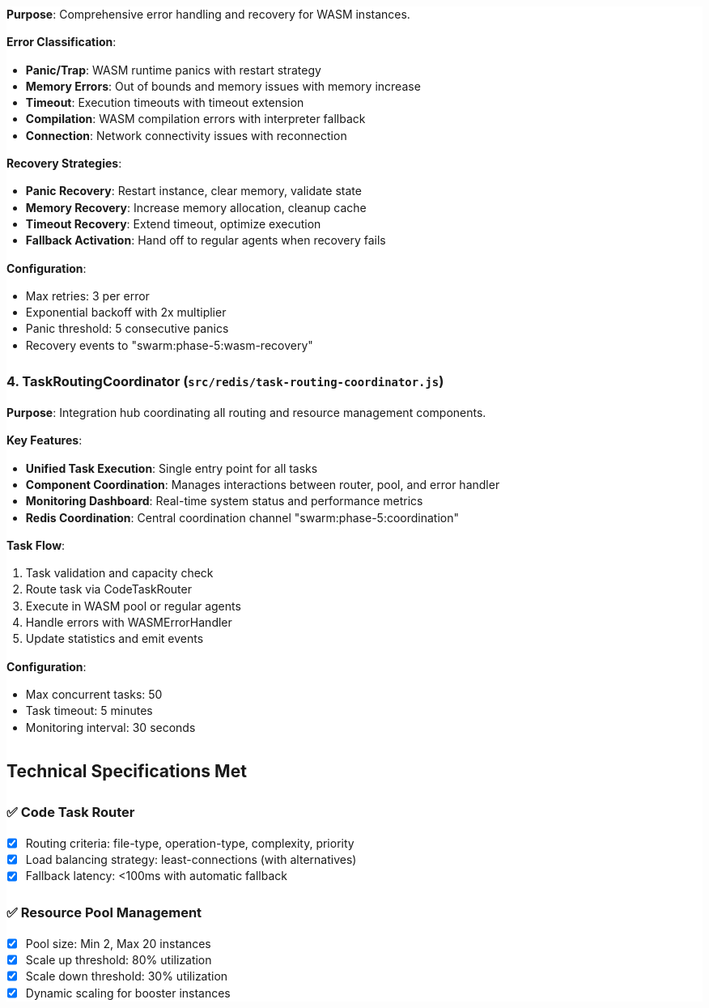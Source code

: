 **Purpose**: Comprehensive error handling and recovery for WASM instances.

**Error Classification**:
- **Panic/Trap**: WASM runtime panics with restart strategy
- **Memory Errors**: Out of bounds and memory issues with memory increase
- **Timeout**: Execution timeouts with timeout extension
- **Compilation**: WASM compilation errors with interpreter fallback
- **Connection**: Network connectivity issues with reconnection

**Recovery Strategies**:
- **Panic Recovery**: Restart instance, clear memory, validate state
- **Memory Recovery**: Increase memory allocation, cleanup cache
- **Timeout Recovery**: Extend timeout, optimize execution
- **Fallback Activation**: Hand off to regular agents when recovery fails

**Configuration**:
- Max retries: 3 per error
- Exponential backoff with 2x multiplier
- Panic threshold: 5 consecutive panics
- Recovery events to "swarm:phase-5:wasm-recovery"

### 4. TaskRoutingCoordinator (`src/redis/task-routing-coordinator.js`)

**Purpose**: Integration hub coordinating all routing and resource management components.

**Key Features**:
- **Unified Task Execution**: Single entry point for all tasks
- **Component Coordination**: Manages interactions between router, pool, and error handler
- **Monitoring Dashboard**: Real-time system status and performance metrics
- **Redis Coordination**: Central coordination channel "swarm:phase-5:coordination"

**Task Flow**:
1. Task validation and capacity check
2. Route task via CodeTaskRouter
3. Execute in WASM pool or regular agents
4. Handle errors with WASMErrorHandler
5. Update statistics and emit events

**Configuration**:
- Max concurrent tasks: 50
- Task timeout: 5 minutes
- Monitoring interval: 30 seconds

## Technical Specifications Met

### ✅ Code Task Router
- [x] Routing criteria: file-type, operation-type, complexity, priority
- [x] Load balancing strategy: least-connections (with alternatives)
- [x] Fallback latency: <100ms with automatic fallback

### ✅ Resource Pool Management
- [x] Pool size: Min 2, Max 20 instances
- [x] Scale up threshold: 80% utilization
- [x] Scale down threshold: 30% utilization
- [x] Dynamic scaling for booster instances
